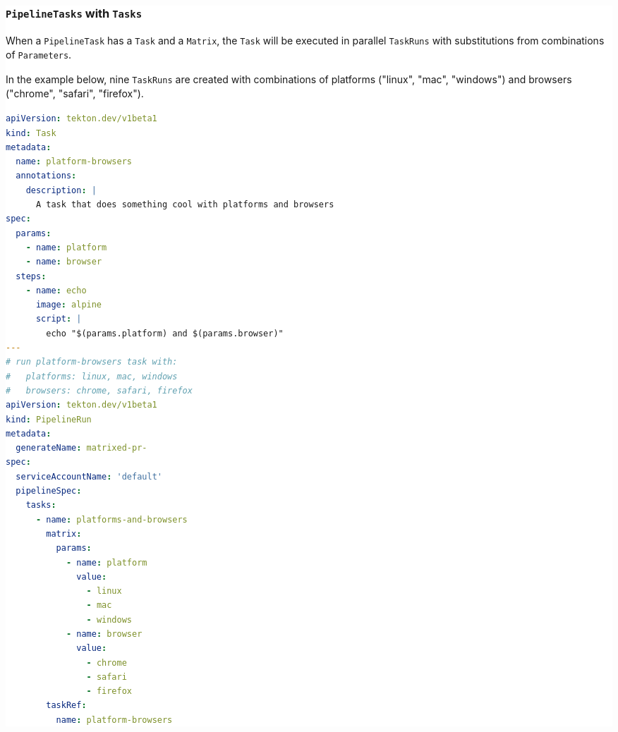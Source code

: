### `PipelineTasks` with `Tasks`

When a `PipelineTask` has a `Task` and a `Matrix`, the `Task` will be executed in parallel `TaskRuns` with
substitutions from combinations of `Parameters`.

In the example below, nine `TaskRuns` are created with combinations of platforms ("linux", "mac", "windows")
and browsers ("chrome", "safari", "firefox").

```yaml
apiVersion: tekton.dev/v1beta1
kind: Task
metadata:
  name: platform-browsers
  annotations:
    description: |
      A task that does something cool with platforms and browsers
spec:
  params:
    - name: platform
    - name: browser
  steps:
    - name: echo
      image: alpine
      script: |
        echo "$(params.platform) and $(params.browser)"
---
# run platform-browsers task with:
#   platforms: linux, mac, windows
#   browsers: chrome, safari, firefox
apiVersion: tekton.dev/v1beta1
kind: PipelineRun
metadata:
  generateName: matrixed-pr-
spec:
  serviceAccountName: 'default'
  pipelineSpec:
    tasks:
      - name: platforms-and-browsers
        matrix:
          params:
            - name: platform
              value:
                - linux
                - mac
                - windows
            - name: browser
              value:
                - chrome
                - safari
                - firefox
        taskRef:
          name: platform-browsers
```

